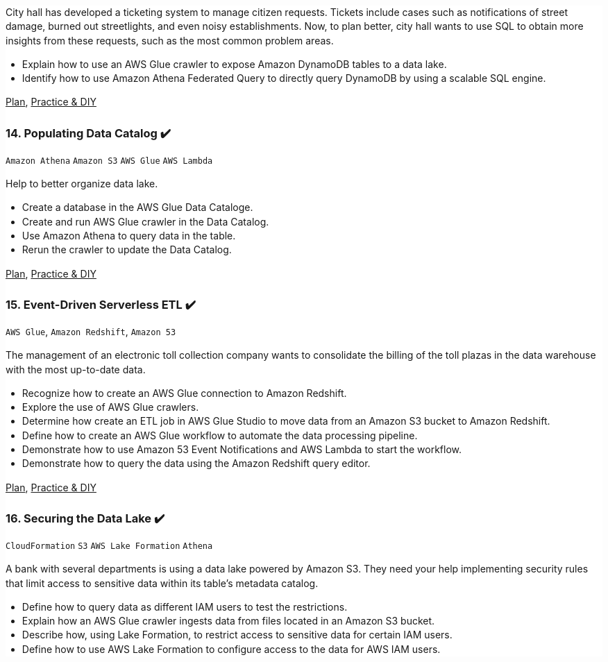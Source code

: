 City hall has developed a ticketing system to manage citizen requests. Tickets include cases such as notifications 
of street damage, burned out streetlights, and even noisy establishments. Now, to plan better, city hall wants to 
use SQL to obtain more insights from these requests, such as the most common problem areas.
- Explain how to use an AWS Glue crawler to expose Amazon DynamoDB tables to a data lake. 
- Identify how to use Amazon Athena Federated Query to directly query DynamoDB by using a scalable SQL engine.

[Plan](13_Federated_Queries/13_Federated_Queries.jpg), [Practice & DIY](13_Federated_Queries/readme.md)


### 14. Populating Data Catalog  :heavy_check_mark: 
`Amazon Athena` `Amazon S3` `AWS Glue` `AWS Lambda` 

Help to better organize data lake. 
- Create a database in the AWS Glue Data Cataloge.
- Create and run AWS Glue crawler in the Data Catalog.
- Use Amazon Athena to query data in the table.
- Rerun the crawler to update the Data Catalog.

[Plan](14_Populating_Data_Catalog/14_Populating_Data_Catalog.jpg), [Practice & DIY](14_Populating_Data_Catalog/readme.md)


### 15. Event-Driven Serverless ETL  :heavy_check_mark: 
`AWS Glue`, `Amazon Redshift`, `Amazon 53`

The management of an electronic toll collection company wants to consolidate the billing of the toll plazas 
in the data warehouse with the most up-to-date data. 
- Recognize how to create an AWS Glue connection to Amazon Redshift. 
- Explore the use of AWS Glue crawlers. 
- Determine how create an ETL job in AWS Glue Studio to move data from an Amazon S3 bucket to Amazon Redshift. 
- Define how to create an AWS Glue workflow to automate the data processing pipeline. 
- Demonstrate how to use Amazon 53 Event Notifications and AWS Lambda to start the workflow. 
- Demonstrate how to query the data using the Amazon Redshift query editor.

[Plan](15_Event_Driven_Serverless_ETL/15_Event_Driven_Serverless_ETL.jpg), [Practice & DIY](15_Event_Driven_Serverless_ETL/readme.md)


### 16. Securing the Data Lake  :heavy_check_mark: 
`CloudFormation` `S3` `AWS Lake Formation` `Athena`

A bank with several departments is using a data lake powered by Amazon S3. They need your help implementing 
security rules that limit access to sensitive data within its table’s metadata catalog. 
- Define how to query data as different IAM users to test the restrictions. 
- Explain how an AWS Glue crawler ingests data from files located in an Amazon S3 bucket. 
- Describe how, using Lake Formation, to restrict access to sensitive data for certain IAM users. 
- Define how to use AWS Lake Formation to configure access to the data for AWS IAM users.
